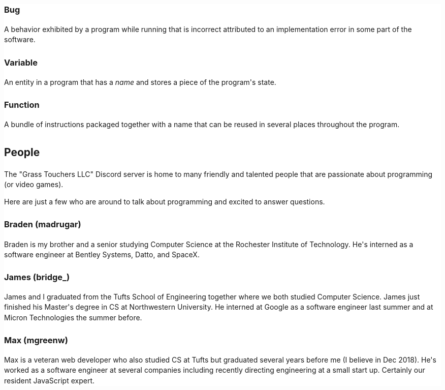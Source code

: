 ### Bug
A behavior exhibited by a program while running that is incorrect attributed to an implementation error in some part of the software.

### Variable
An entity in a program that has a _name_ and stores a piece of the program's state.

### Function
A bundle of instructions packaged together with a name that can be reused in several places throughout the program.

## People
The "Grass Touchers LLC" Discord server is home to many friendly and talented people that are passionate about programming (or video games).

Here are just a few who are around to talk about programming and excited to answer questions.

### Braden (madrugar)
Braden is my brother and a senior studying Computer Science at the Rochester Institute of Technology. He's interned as a software engineer at Bentley Systems, Datto, and SpaceX.

### James (bridge_)
James and I graduated from the Tufts School of Engineering together where we both studied Computer Science. James just finished his Master's degree in CS at Northwestern University. He interned at Google as a software engineer last summer and at Micron Technologies the summer before.

### Max (mgreenw)
Max is a veteran web developer who also studied CS at Tufts but graduated several years before me (I believe in Dec 2018). He's worked as a software engineer at several companies including recently directing engineering at a small start up. Certainly our resident JavaScript expert.
